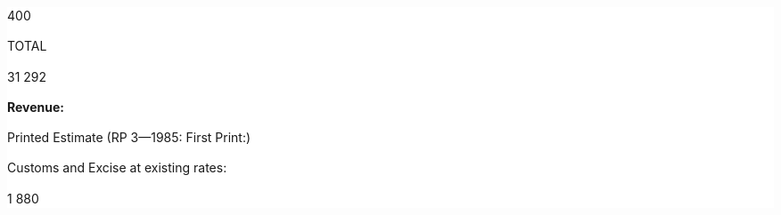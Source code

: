 <td><p></p></td>

<td><p></p></td>

<td><p>400</p></td>

<td><p></p></td>

</tr>

<tr>

<td><p>TOTAL</p></td>

<td><p></p></td>

<td><p></p></td>

<td><p>31 292</p></td>

<td><p></p></td>

</tr>

<tr>

<td><p><b>Revenue:</b></p></td>

<td><p></p></td>

<td><p></p></td>

<td><p></p></td>

<td><p></p></td>

</tr>

<tr>

<td><p>Printed Estimate (RP 3&#x2014;1985: First Print:)</p></td>

<td><p></p></td>

<td><p></p></td>

<td><p></p></td>

<td><p></p></td>

</tr>

<tr>

<td><p>Customs and Excise at existing rates:</p></td>

<td><p></p></td>

<td><p></p></td>

<td><p>1 880</p></td>

<td><p></p></td>

</tr>
